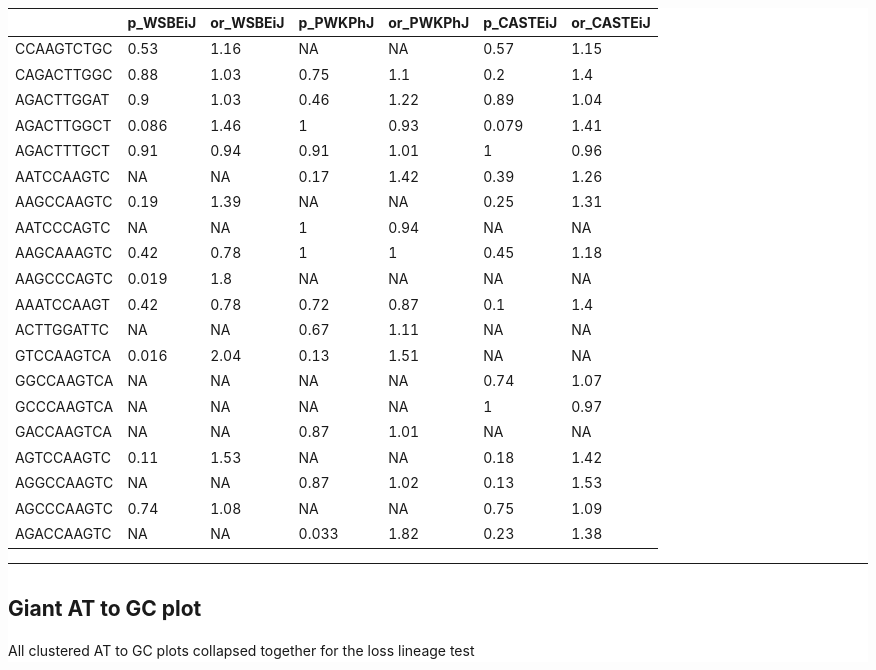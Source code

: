 
|           |p_WSBEiJ |or_WSBEiJ |p_PWKPhJ |or_PWKPhJ |p_CASTEiJ |or_CASTEiJ |
|:----------|:--------|:---------|:--------|:---------|:---------|:----------|
|CCAAGTCTGC |0.53     |1.16      |NA       |NA        |0.57      |1.15       |
|CAGACTTGGC |0.88     |1.03      |0.75     |1.1       |0.2       |1.4        |
|AGACTTGGAT |0.9      |1.03      |0.46     |1.22      |0.89      |1.04       |
|AGACTTGGCT |0.086    |1.46      |1        |0.93      |0.079     |1.41       |
|AGACTTTGCT |0.91     |0.94      |0.91     |1.01      |1         |0.96       |
|AATCCAAGTC |NA       |NA        |0.17     |1.42      |0.39      |1.26       |
|AAGCCAAGTC |0.19     |1.39      |NA       |NA        |0.25      |1.31       |
|AATCCCAGTC |NA       |NA        |1        |0.94      |NA        |NA         |
|AAGCAAAGTC |0.42     |0.78      |1        |1         |0.45      |1.18       |
|AAGCCCAGTC |0.019    |1.8       |NA       |NA        |NA        |NA         |
|AAATCCAAGT |0.42     |0.78      |0.72     |0.87      |0.1       |1.4        |
|ACTTGGATTC |NA       |NA        |0.67     |1.11      |NA        |NA         |
|GTCCAAGTCA |0.016    |2.04      |0.13     |1.51      |NA        |NA         |
|GGCCAAGTCA |NA       |NA        |NA       |NA        |0.74      |1.07       |
|GCCCAAGTCA |NA       |NA        |NA       |NA        |1         |0.97       |
|GACCAAGTCA |NA       |NA        |0.87     |1.01      |NA        |NA         |
|AGTCCAAGTC |0.11     |1.53      |NA       |NA        |0.18      |1.42       |
|AGGCCAAGTC |NA       |NA        |0.87     |1.02      |0.13      |1.53       |
|AGCCCAAGTC |0.74     |1.08      |NA       |NA        |0.75      |1.09       |
|AGACCAAGTC |NA       |NA        |0.033    |1.82      |0.23      |1.38       |
---








## Giant AT to GC plot

All clustered AT to GC plots collapsed together for the loss lineage test
